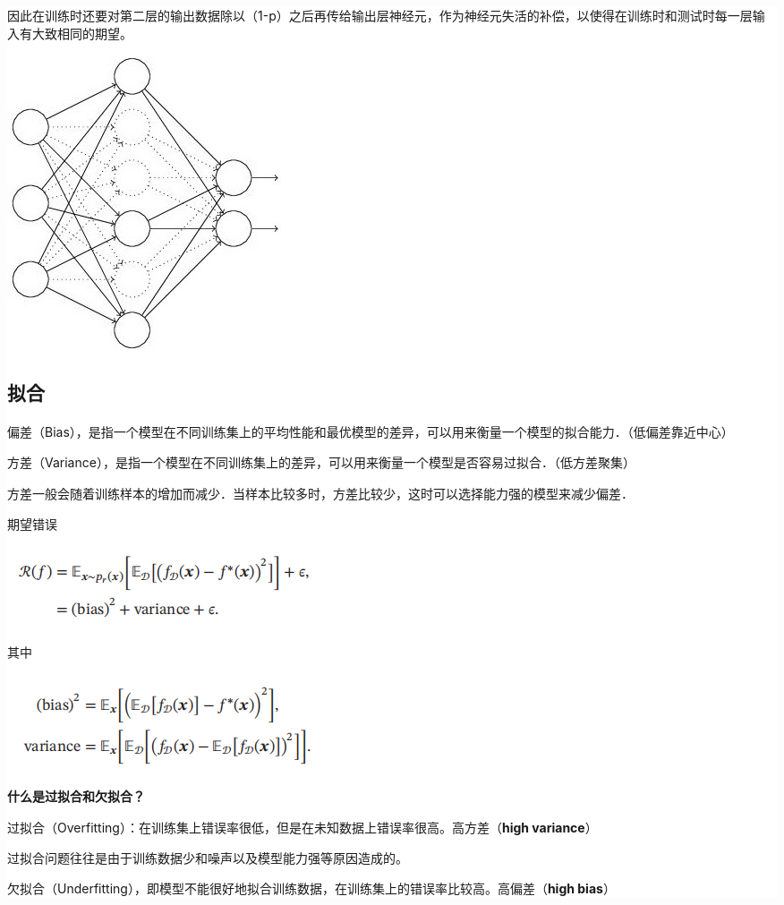 因此在训练时还要对第二层的输出数据除以（1-p）之后再传给输出层神经元，作为神经元失活的补偿，以使得在训练时和测试时每一层输入有大致相同的期望。

![img](NLP-FQA_images/v2-7133b2b708be2dab23c8917a1d60461d_720w.jpg)

## 拟合

偏差（Bias），是指一个模型在不同训练集上的平均性能和最优模型的差异，可以用来衡量一个模型的拟合能力．（低偏差靠近中心）

方差（Variance），是指一个模型在不同训练集上的差异，可以用来衡量一个模型是否容易过拟合．（低方差聚集）

方差一般会随着训练样本的增加而减少．当样本比较多时，方差比较少，这时可以选择能力强的模型来减少偏差．

期望错误

![image-20210525153908610](NLP-FQA_images/image-20210525153908610.png)

其中

![image-20210525153919761](NLP-FQA_images/image-20210525153919761.png)

**什么是过拟合和欠拟合？**

过拟合（Overfitting）：在训练集上错误率很低，但是在未知数据上错误率很高。高方差（**high variance**）

过拟合问题往往是由于训练数据少和噪声以及模型能力强等原因造成的。

欠拟合（Underfitting），即模型不能很好地拟合训练数据，在训练集上的错误率比较高。高偏差（**high bias**）
